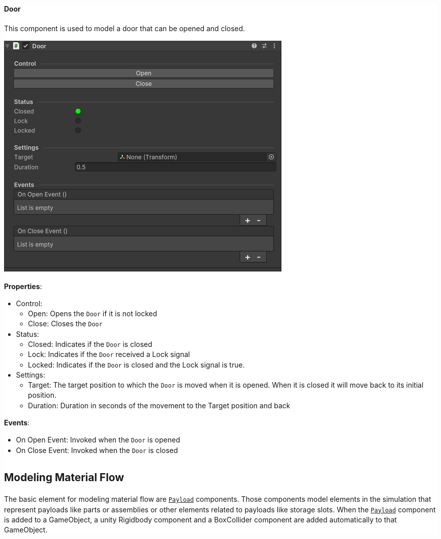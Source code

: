 #### Door

This component is used to model a door that can be opened and closed.

![Door_Inspector.png](images/Door_Inspector.png)

**Properties**:
- Control:
  - Open: Opens the `Door` if it is not locked
  - Close: Closes the `Door`
- Status:
  - Closed: Indicates if the `Door` is closed
  - Lock: Indicates if the `Door` received a Lock signal
  - Locked: Indicates if the `Door` is closed and the Lock signal is true.
- Settings:
  - Target: The target position to which the `Door` is moved when it is opened. When it is closed it will move back to its initial position.
  - Duration: Duration in seconds of the movement to the Target position and back

**Events**:
- On Open Event: Invoked when the `Door` is opened
- On Close Event: Invoked when the `Door` is closed

## Modeling Material Flow

The basic element for modeling material flow are [`Payload`](#payload) components. 
Those components model elements in the simulation that represent payloads like parts or assemblies or 
other elements related to payloads like storage slots.
When the [`Payload`](#payload) component is added to a GameObject, a unity Rigidbody component and a BoxCollider component are
added automatically to that GameObject.
